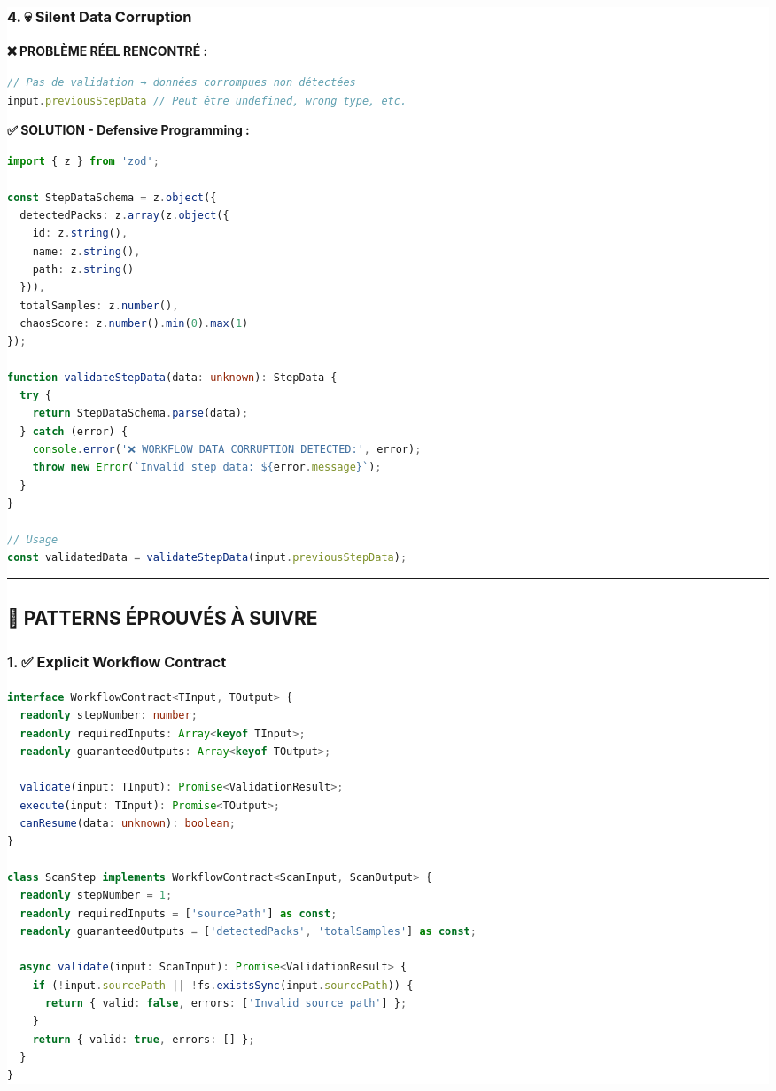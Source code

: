 ### 4. 💀 **Silent Data Corruption**

**❌ PROBLÈME RÉEL RENCONTRÉ :**
```typescript
// Pas de validation → données corrompues non détectées
input.previousStepData // Peut être undefined, wrong type, etc.
```

**✅ SOLUTION - Defensive Programming :**
```typescript
import { z } from 'zod';

const StepDataSchema = z.object({
  detectedPacks: z.array(z.object({
    id: z.string(),
    name: z.string(),
    path: z.string()
  })),
  totalSamples: z.number(),
  chaosScore: z.number().min(0).max(1)
});

function validateStepData(data: unknown): StepData {
  try {
    return StepDataSchema.parse(data);
  } catch (error) {
    console.error('❌ WORKFLOW DATA CORRUPTION DETECTED:', error);
    throw new Error(`Invalid step data: ${error.message}`);
  }
}

// Usage
const validatedData = validateStepData(input.previousStepData);
```

---

## 🎯 **PATTERNS ÉPROUVÉS À SUIVRE**

### 1. ✅ **Explicit Workflow Contract**

```typescript
interface WorkflowContract<TInput, TOutput> {
  readonly stepNumber: number;
  readonly requiredInputs: Array<keyof TInput>;
  readonly guaranteedOutputs: Array<keyof TOutput>;

  validate(input: TInput): Promise<ValidationResult>;
  execute(input: TInput): Promise<TOutput>;
  canResume(data: unknown): boolean;
}

class ScanStep implements WorkflowContract<ScanInput, ScanOutput> {
  readonly stepNumber = 1;
  readonly requiredInputs = ['sourcePath'] as const;
  readonly guaranteedOutputs = ['detectedPacks', 'totalSamples'] as const;

  async validate(input: ScanInput): Promise<ValidationResult> {
    if (!input.sourcePath || !fs.existsSync(input.sourcePath)) {
      return { valid: false, errors: ['Invalid source path'] };
    }
    return { valid: true, errors: [] };
  }
}
```
